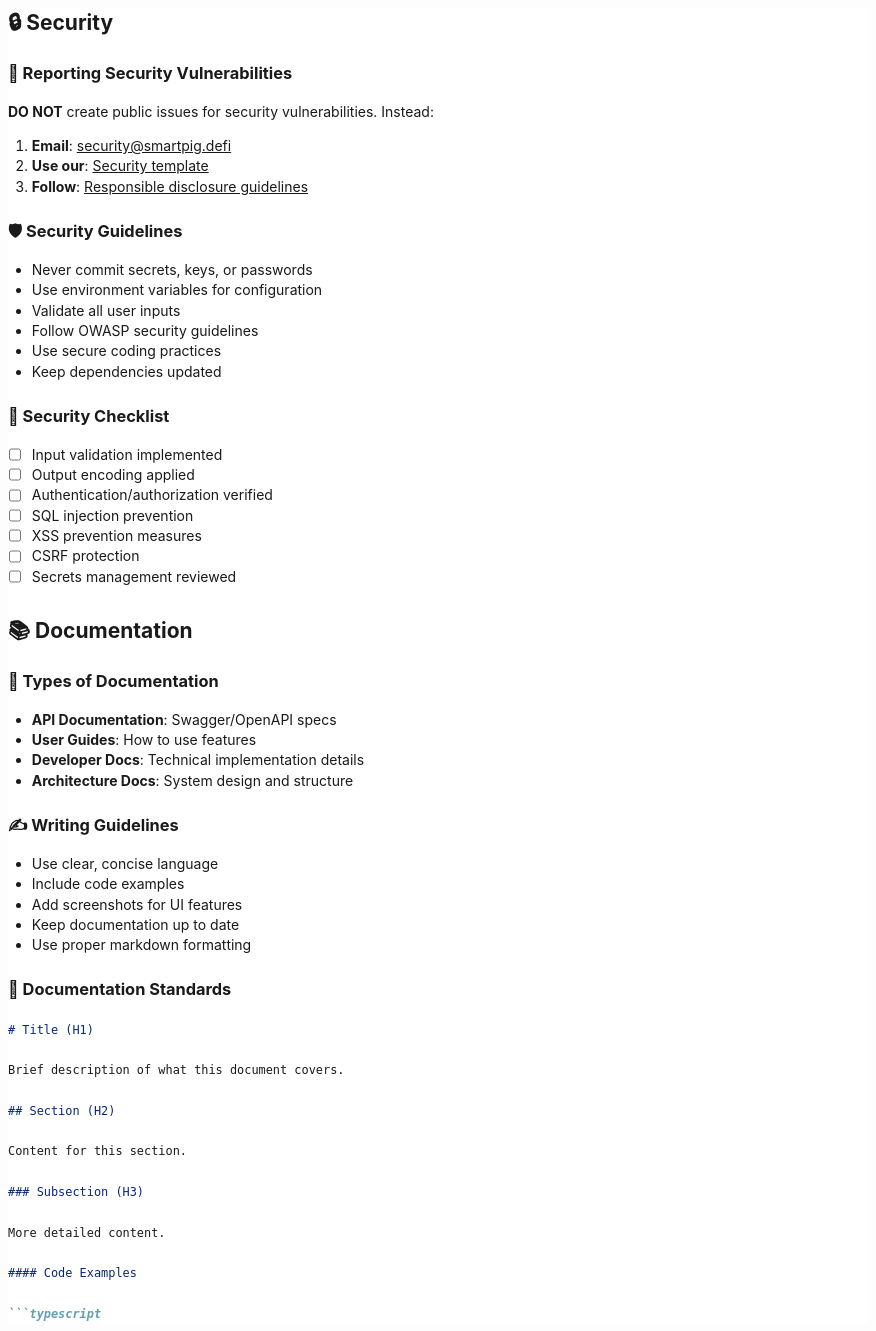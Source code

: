 ## 🔒 Security

### 🚨 Reporting Security Vulnerabilities

**DO NOT** create public issues for security vulnerabilities. Instead:

1. **Email**: security@smartpig.defi
2. **Use our**: [Security template](.github/ISSUE_TEMPLATE/security_vulnerability.yml)
3. **Follow**: [Responsible disclosure guidelines](SECURITY.md)

### 🛡 Security Guidelines

- Never commit secrets, keys, or passwords
- Use environment variables for configuration
- Validate all user inputs
- Follow OWASP security guidelines
- Use secure coding practices
- Keep dependencies updated

### 🔐 Security Checklist

- [ ] Input validation implemented
- [ ] Output encoding applied
- [ ] Authentication/authorization verified
- [ ] SQL injection prevention
- [ ] XSS prevention measures
- [ ] CSRF protection
- [ ] Secrets management reviewed

## 📚 Documentation

### 📖 Types of Documentation

- **API Documentation**: Swagger/OpenAPI specs
- **User Guides**: How to use features
- **Developer Docs**: Technical implementation details
- **Architecture Docs**: System design and structure

### ✍️ Writing Guidelines

- Use clear, concise language
- Include code examples
- Add screenshots for UI features
- Keep documentation up to date
- Use proper markdown formatting

### 📝 Documentation Standards

````markdown
# Title (H1)

Brief description of what this document covers.

## Section (H2)

Content for this section.

### Subsection (H3)

More detailed content.

#### Code Examples

```typescript
````